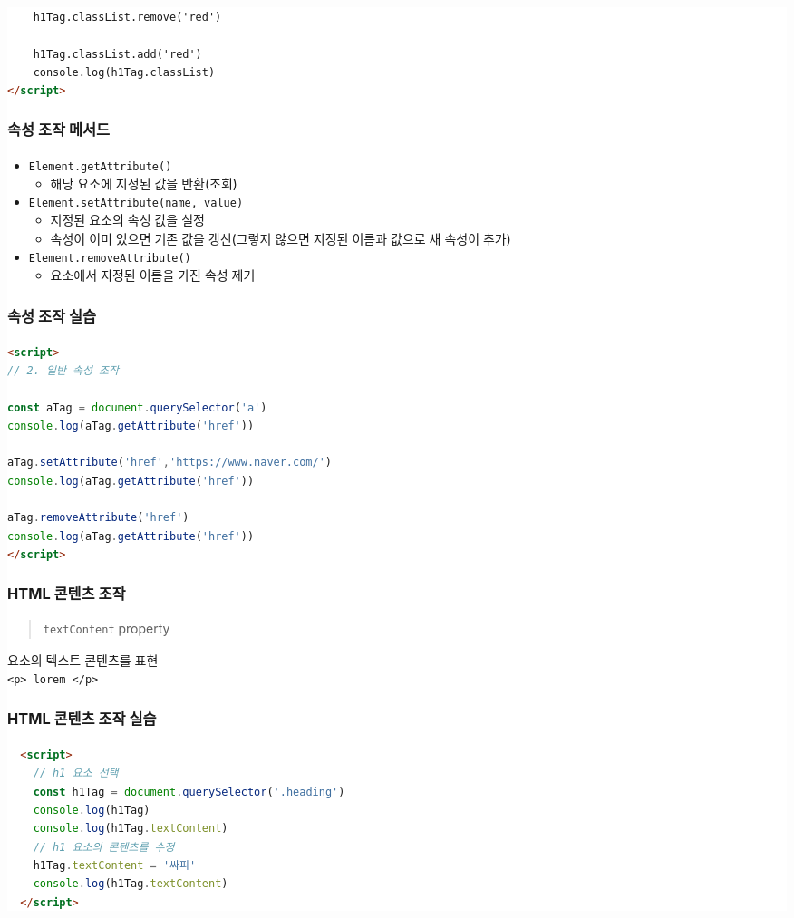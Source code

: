 ```html
    h1Tag.classList.remove('red')

    h1Tag.classList.add('red')
    console.log(h1Tag.classList)
</script>
```

### 속성 조작 메서드
- `Element.getAttribute()`
  - 해당 요소에 지정된 값을 반환(조회)
- `Element.setAttribute(name, value)`
  - 지정된 요소의 속성 값을 설정
  - 속성이 이미 있으면 기존 값을 갱신(그렇지 않으면 지정된 이름과 값으로 새 속성이 추가)
- `Element.removeAttribute()`
  - 요소에서 지정된 이름을 가진 속성 제거

### 속성 조작 실습
```html  
<script>
// 2. 일반 속성 조작

const aTag = document.querySelector('a')
console.log(aTag.getAttribute('href'))

aTag.setAttribute('href','https://www.naver.com/')
console.log(aTag.getAttribute('href'))

aTag.removeAttribute('href')
console.log(aTag.getAttribute('href'))
</script>

```

### HTML 콘텐츠 조작
> `textContent` property
>
요소의 텍스트 콘텐츠를 표현
<br>
`<p> lorem </p>`

### HTML 콘텐츠 조작 실습
```html
  <script>
    // h1 요소 선택
    const h1Tag = document.querySelector('.heading')
    console.log(h1Tag)
    console.log(h1Tag.textContent)
    // h1 요소의 콘텐츠를 수정
    h1Tag.textContent = '싸피'
    console.log(h1Tag.textContent)
  </script>
```
